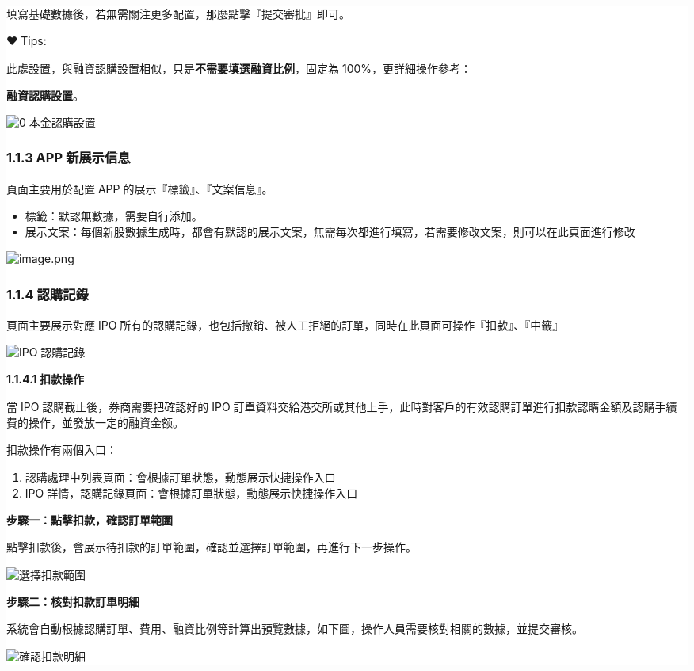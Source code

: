 
填寫基礎數據後，若無需關注更多配置，那麼點擊『提交審批』即可。


❤ Tips: 


此處設置，與融資認購設置相似，只是**不需要填選融資比例**，固定為 100%，更詳細操作參考：


**融資認購設置**。


![0 本金認購設置](/assets/974f6df6fcecc0389e59ea0ab875269a.png)


### 1.1.3 APP 新展示信息


頁面主要用於配置 APP 的展示『標籤』、『文案信息』。

- 標籤：默認無數據，需要自行添加。
- 展示文案：每個新股數據生成時，都會有默認的展示文案，無需每次都進行填寫，若需要修改文案，則可以在此頁面進行修改

![image.png](/assets/54d6d7b9ffc0d7e3e8ec64f24ff12566.png)


### 1.1.4 認購記錄


頁面主要展示對應 IPO 所有的認購記錄，也包括撤銷、被人工拒絕的訂單，同時在此頁面可操作『扣款』、『中籤』


![IPO 認購記錄](/assets/9525e6fb2303b6a3566d02dd378ea87f.png)


**1.1.4.1 扣款操作**


當 IPO 認購截止後，券商需要把確認好的 IPO 訂單資料交給港交所或其他上手，此時對客戶的有效認購訂單進行扣款認購金額及認購手續費的操作，並發放一定的融資金额。


扣款操作有兩個入口：

1. 認購處理中列表頁面：會根據訂單狀態，動態展示快捷操作入口
2. IPO 詳情，認購記錄頁面：會根據訂單狀態，動態展示快捷操作入口

**步驟一：點擊扣款，確認訂單範圍**


點擊扣款後，會展示待扣款的訂單範圍，確認並選擇訂單範圍，再進行下一步操作。


![選擇扣款範圍](/assets/f20a87ad7cd3b94e62a593e9a6365968.png)


**步驟二：核對扣款訂單明細**


系統會自動根據認購訂單、費用、融資比例等計算出預覽數據，如下圖，操作人員需要核對相關的數據，並提交審核。


![確認扣款明細](/assets/8ef1e7b24f52eb973872962cac7694f2.png)

